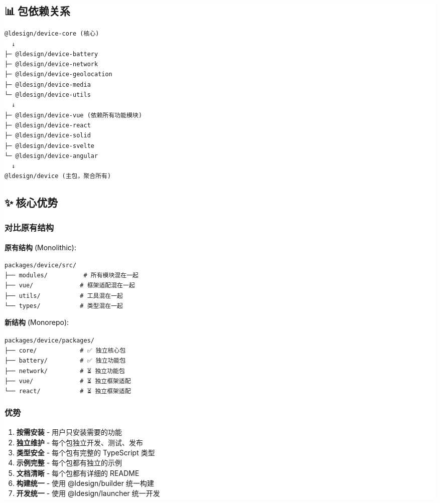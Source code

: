 ```bash
```

## 📊 包依赖关系

```
@ldesign/device-core (核心)
  ↓
├─ @ldesign/device-battery
├─ @ldesign/device-network
├─ @ldesign/device-geolocation
├─ @ldesign/device-media
└─ @ldesign/device-utils
  ↓
├─ @ldesign/device-vue (依赖所有功能模块)
├─ @ldesign/device-react
├─ @ldesign/device-solid
├─ @ldesign/device-svelte
└─ @ldesign/device-angular
  ↓
@ldesign/device (主包，聚合所有)
```

## ✨ 核心优势

### 对比原有结构

**原有结构** (Monolithic):
```
packages/device/src/
├── modules/          # 所有模块混在一起
├── vue/             # 框架适配混在一起
├── utils/           # 工具混在一起
└── types/           # 类型混在一起
```

**新结构** (Monorepo):
```
packages/device/packages/
├── core/            # ✅ 独立核心包
├── battery/         # ✅ 独立功能包
├── network/         # ⏳ 独立功能包
├── vue/             # ⏳ 独立框架适配
└── react/           # ⏳ 独立框架适配
```

### 优势

1. **按需安装** - 用户只安装需要的功能
2. **独立维护** - 每个包独立开发、测试、发布
3. **类型安全** - 每个包有完整的 TypeScript 类型
4. **示例完整** - 每个包都有独立的示例
5. **文档清晰** - 每个包都有详细的 README
6. **构建统一** - 使用 @ldesign/builder 统一构建
7. **开发统一** - 使用 @ldesign/launcher 统一开发
